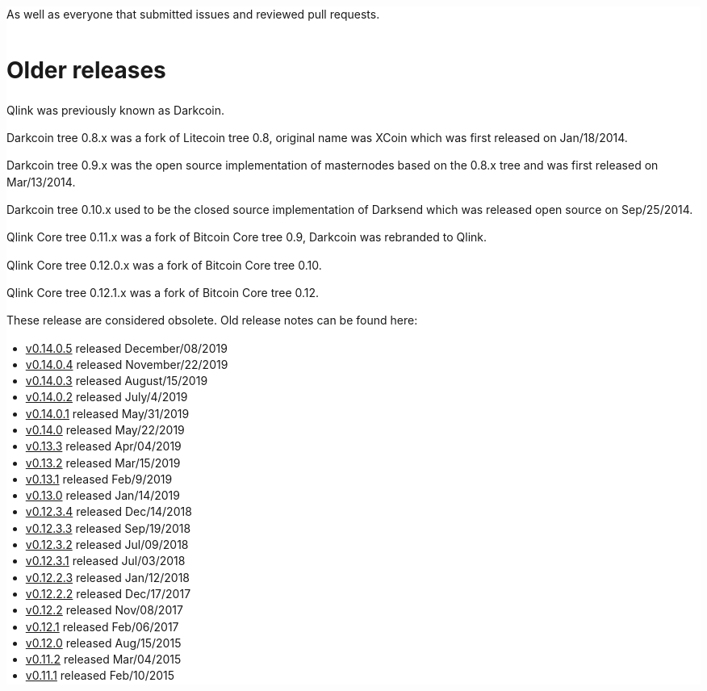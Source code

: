 As well as everyone that submitted issues and reviewed pull requests.

Older releases
==============

Qlink was previously known as Darkcoin.

Darkcoin tree 0.8.x was a fork of Litecoin tree 0.8, original name was XCoin
which was first released on Jan/18/2014.

Darkcoin tree 0.9.x was the open source implementation of masternodes based on
the 0.8.x tree and was first released on Mar/13/2014.

Darkcoin tree 0.10.x used to be the closed source implementation of Darksend
which was released open source on Sep/25/2014.

Qlink Core tree 0.11.x was a fork of Bitcoin Core tree 0.9,
Darkcoin was rebranded to Qlink.

Qlink Core tree 0.12.0.x was a fork of Bitcoin Core tree 0.10.

Qlink Core tree 0.12.1.x was a fork of Bitcoin Core tree 0.12.

These release are considered obsolete. Old release notes can be found here:

- [v0.14.0.5](https://github.com/qlinkmr/blob/master/doc/release-notes/qlink/release-notes-0.14.0.5.md) released December/08/2019
- [v0.14.0.4](https://github.com/qlinkmr/blob/master/doc/release-notes/qlink/release-notes-0.14.0.4.md) released November/22/2019
- [v0.14.0.3](https://github.com/qlinkmr/blob/master/doc/release-notes/qlink/release-notes-0.14.0.3.md) released August/15/2019
- [v0.14.0.2](https://github.com/qlinkmr/blob/master/doc/release-notes/qlink/release-notes-0.14.0.2.md) released July/4/2019
- [v0.14.0.1](https://github.com/qlinkmr/blob/master/doc/release-notes/qlink/release-notes-0.14.0.1.md) released May/31/2019
- [v0.14.0](https://github.com/qlinkmr/blob/master/doc/release-notes/qlink/release-notes-0.14.0.md) released May/22/2019
- [v0.13.3](https://github.com/qlinkmr/blob/master/doc/release-notes/qlink/release-notes-0.13.3.md) released Apr/04/2019
- [v0.13.2](https://github.com/qlinkmr/blob/master/doc/release-notes/qlink/release-notes-0.13.2.md) released Mar/15/2019
- [v0.13.1](https://github.com/qlinkmr/blob/master/doc/release-notes/qlink/release-notes-0.13.1.md) released Feb/9/2019
- [v0.13.0](https://github.com/qlinkmr/blob/master/doc/release-notes/qlink/release-notes-0.13.0.md) released Jan/14/2019
- [v0.12.3.4](https://github.com/qlinkmr/blob/master/doc/release-notes/qlink/release-notes-0.12.3.4.md) released Dec/14/2018
- [v0.12.3.3](https://github.com/qlinkmr/blob/master/doc/release-notes/qlink/release-notes-0.12.3.3.md) released Sep/19/2018
- [v0.12.3.2](https://github.com/qlinkmr/blob/master/doc/release-notes/qlink/release-notes-0.12.3.2.md) released Jul/09/2018
- [v0.12.3.1](https://github.com/qlinkmr/blob/master/doc/release-notes/qlink/release-notes-0.12.3.1.md) released Jul/03/2018
- [v0.12.2.3](https://github.com/qlinkmr/blob/master/doc/release-notes/qlink/release-notes-0.12.2.3.md) released Jan/12/2018
- [v0.12.2.2](https://github.com/qlinkmr/blob/master/doc/release-notes/qlink/release-notes-0.12.2.2.md) released Dec/17/2017
- [v0.12.2](https://github.com/qlinkmr/blob/master/doc/release-notes/qlink/release-notes-0.12.2.md) released Nov/08/2017
- [v0.12.1](https://github.com/qlinkmr/blob/master/doc/release-notes/qlink/release-notes-0.12.1.md) released Feb/06/2017
- [v0.12.0](https://github.com/qlinkmr/blob/master/doc/release-notes/qlink/release-notes-0.12.0.md) released Aug/15/2015
- [v0.11.2](https://github.com/qlinkmr/blob/master/doc/release-notes/qlink/release-notes-0.11.2.md) released Mar/04/2015
- [v0.11.1](https://github.com/qlinkmr/blob/master/doc/release-notes/qlink/release-notes-0.11.1.md) released Feb/10/2015